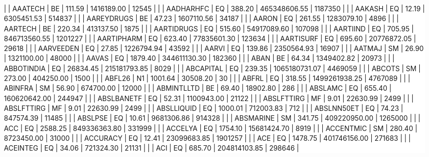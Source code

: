 |  | AAATECH | BE | 111.59 | 1416189.00 | 12545 |
|  | AADHARHFC | EQ | 388.20 | 465348606.55 | 1187350 |
|  | AAKASH | EQ | 12.19 | 6305451.53 | 514837 |
|  | AAREYDRUGS | BE | 47.23 | 1607110.56 | 34187 |
|  | AARON | EQ | 261.55 | 1283079.10 | 4896 |
|  | AARTECH | BE | 220.34 | 413137.50 | 1875 |
|  | AARTIDRUGS | EQ | 515.60 | 54917089.60 | 107098 |
|  | AARTIIND | EQ | 705.95 | 846713560.55 | 1201227 |
|  | AARTIPHARM | EQ | 623.40 | 77835601.30 | 123634 |
|  | AARTISURF | EQ | 695.60 | 20776872.05 | 29618 |
|  | AARVEEDEN | EQ | 27.85 | 1226794.94 | 43592 |
|  | AARVI | EQ | 139.86 | 2350564.93 | 16907 |
|  | AATMAJ | SM | 26.90 | 1321100.00 | 48000 |
|  | AAVAS | EQ | 1879.40 | 344611130.30 | 182360 |
|  | ABAN | BE | 64.34 | 1349402.82 | 20973 |
|  | ABBOTINDIA | EQ | 26834.45 | 215181793.85 | 8029 |
|  | ABCAPITAL | EQ | 239.35 | 1065180731.07 | 4469059 |
|  | ABCOTS | SM | 273.00 | 404250.00 | 1500 |
|  | ABFL26 | N1 | 1001.64 | 30508.20 | 30 |
|  | ABFRL | EQ | 318.55 | 1499261938.25 | 4767089 |
|  | ABINFRA | SM | 56.90 | 674700.00 | 12000 |
|  | ABMINTLLTD | BE | 69.40 | 18902.80 | 286 |
|  | ABSLAMC | EQ | 655.40 | 160620642.00 | 244947 |
|  | ABSLBANETF | EQ | 52.31 | 1100943.00 | 21122 |
|  | ABSLFTTIRG | MF | 9.01 | 22630.99 | 2499 |
|  | ABSLFTTIRG | MF | 9.01 | 22630.99 | 2499 |
|  | ABSLLIQUID | EQ | 1000.01 | 712003.83 | 712 |
|  | ABSLNN50ET | EQ | 74.23 | 847574.39 | 11485 |
|  | ABSLPSE | EQ | 10.61 | 9681306.86 | 914328 |
|  | ABSMARINE | SM | 341.75 | 409220950.00 | 1265000 |
|  | ACC | EQ | 2588.25 | 849336363.80 | 331999 |
|  | ACCELYA | EQ | 1754.10 | 15681424.70 | 8919 |
|  | ACCENTMIC | SM | 280.40 | 8723450.00 | 31000 |
|  | ACCURACY | EQ | 12.41 | 23099683.85 | 1901257 |
|  | ACE | EQ | 1478.75 | 401746156.00 | 271683 |
|  | ACEINTEG | EQ | 34.06 | 721324.30 | 21131 |
|  | ACI | EQ | 685.70 | 204814103.85 | 298646 |